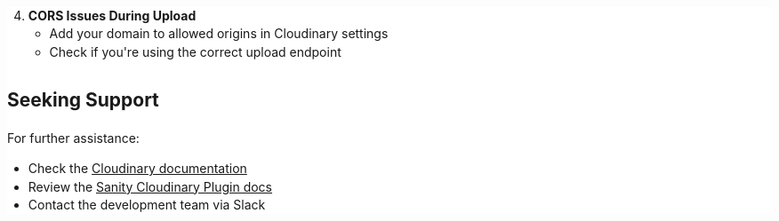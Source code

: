4. **CORS Issues During Upload**
   - Add your domain to allowed origins in Cloudinary settings
   - Check if you're using the correct upload endpoint

## Seeking Support

For further assistance:
- Check the [Cloudinary documentation](https://cloudinary.com/documentation)
- Review the [Sanity Cloudinary Plugin docs](https://github.com/sanity-io/sanity-plugin-cloudinary)
- Contact the development team via Slack
